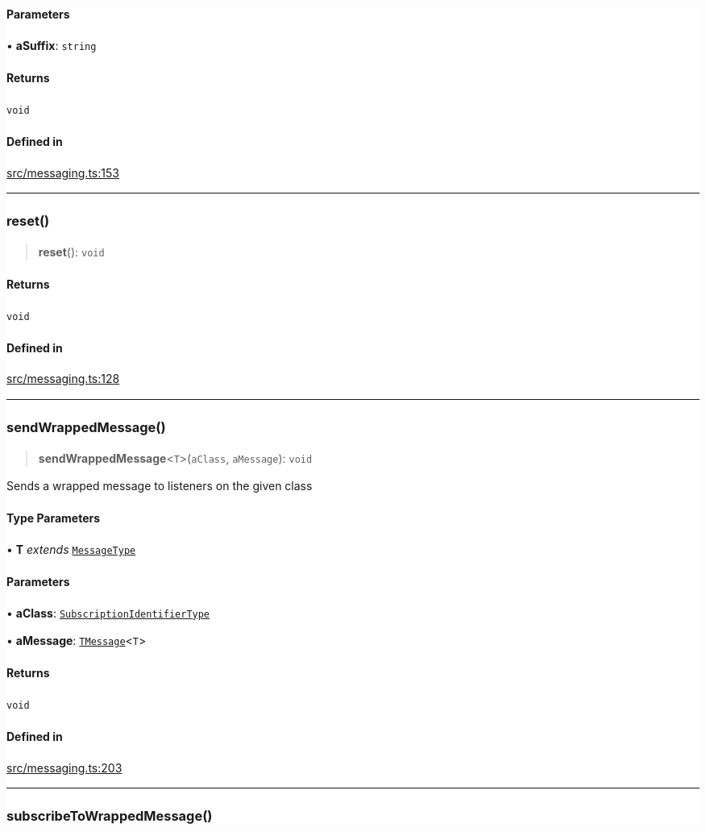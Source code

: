 #### Parameters

• **aSuffix**: `string`

#### Returns

`void`

#### Defined in

[src/messaging.ts:153](https://github.com/chuacw/delphirtl/blob/99d8c44e63124381b30b888cd4b51a7f5a9f03a2/src/messaging.ts#L153)

***

### reset()

> **reset**(): `void`

#### Returns

`void`

#### Defined in

[src/messaging.ts:128](https://github.com/chuacw/delphirtl/blob/99d8c44e63124381b30b888cd4b51a7f5a9f03a2/src/messaging.ts#L128)

***

### sendWrappedMessage()

> **sendWrappedMessage**\<`T`\>(`aClass`, `aMessage`): `void`

Sends a wrapped message to listeners on the given class

#### Type Parameters

• **T** *extends* [`MessageType`](../type-aliases/MessageType.md)

#### Parameters

• **aClass**: [`SubscriptionIdentifierType`](../type-aliases/SubscriptionIdentifierType.md)

• **aMessage**: [`TMessage`](TMessage.md)\<`T`\>

#### Returns

`void`

#### Defined in

[src/messaging.ts:203](https://github.com/chuacw/delphirtl/blob/99d8c44e63124381b30b888cd4b51a7f5a9f03a2/src/messaging.ts#L203)

***

### subscribeToWrappedMessage()
